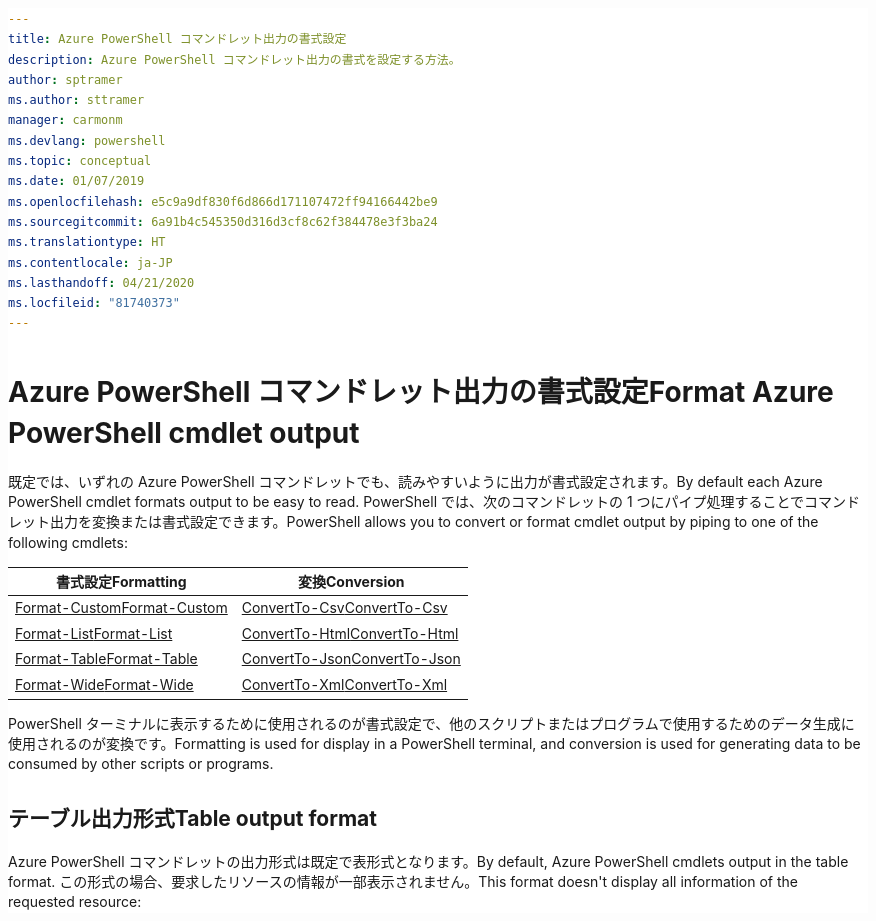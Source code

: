 ```yaml
---
title: Azure PowerShell コマンドレット出力の書式設定
description: Azure PowerShell コマンドレット出力の書式を設定する方法。
author: sptramer
ms.author: sttramer
manager: carmonm
ms.devlang: powershell
ms.topic: conceptual
ms.date: 01/07/2019
ms.openlocfilehash: e5c9a9df830f6d866d171107472ff94166442be9
ms.sourcegitcommit: 6a91b4c545350d316d3cf8c62f384478e3f3ba24
ms.translationtype: HT
ms.contentlocale: ja-JP
ms.lasthandoff: 04/21/2020
ms.locfileid: "81740373"
---
```

# <a name="format-azure-powershell-cmdlet-output"></a><span data-ttu-id="eaac1-103">Azure PowerShell コマンドレット出力の書式設定</span><span class="sxs-lookup"><span data-stu-id="eaac1-103">Format Azure PowerShell cmdlet output</span></span>

<span data-ttu-id="eaac1-104">既定では、いずれの Azure PowerShell コマンドレットでも、読みやすいように出力が書式設定されます。</span><span class="sxs-lookup"><span data-stu-id="eaac1-104">By default each Azure PowerShell cmdlet formats output to be easy to read.</span></span> <span data-ttu-id="eaac1-105">PowerShell では、次のコマンドレットの 1 つにパイプ処理することでコマンドレット出力を変換または書式設定できます。</span><span class="sxs-lookup"><span data-stu-id="eaac1-105">PowerShell allows you to convert or format cmdlet output by piping to one of the following cmdlets:</span></span>

| <span data-ttu-id="eaac1-106">書式設定</span><span class="sxs-lookup"><span data-stu-id="eaac1-106">Formatting</span></span>      | <span data-ttu-id="eaac1-107">変換</span><span class="sxs-lookup"><span data-stu-id="eaac1-107">Conversion</span></span>       |
|-----------------|------------------|
| [<span data-ttu-id="eaac1-108">Format-Custom</span><span class="sxs-lookup"><span data-stu-id="eaac1-108">Format-Custom</span></span>](/powershell/module/microsoft.powershell.utility/format-custom) | [<span data-ttu-id="eaac1-109">ConvertTo-Csv</span><span class="sxs-lookup"><span data-stu-id="eaac1-109">ConvertTo-Csv</span></span>](/powershell/module/microsoft.powershell.utility/convertto-csv)  |
| [<span data-ttu-id="eaac1-110">Format-List</span><span class="sxs-lookup"><span data-stu-id="eaac1-110">Format-List</span></span>](/powershell/module/microsoft.powershell.utility/format-list)   | [<span data-ttu-id="eaac1-111">ConvertTo-Html</span><span class="sxs-lookup"><span data-stu-id="eaac1-111">ConvertTo-Html</span></span>](/powershell/module/microsoft.powershell.utility/convertto-html) |
| [<span data-ttu-id="eaac1-112">Format-Table</span><span class="sxs-lookup"><span data-stu-id="eaac1-112">Format-Table</span></span>](/powershell/module/microsoft.powershell.utility/format-table)  | [<span data-ttu-id="eaac1-113">ConvertTo-Json</span><span class="sxs-lookup"><span data-stu-id="eaac1-113">ConvertTo-Json</span></span>](/powershell/module/microsoft.powershell.utility/convertto-json) |
| [<span data-ttu-id="eaac1-114">Format-Wide</span><span class="sxs-lookup"><span data-stu-id="eaac1-114">Format-Wide</span></span>](/powershell/module/microsoft.powershell.utility/format-wide)   | [<span data-ttu-id="eaac1-115">ConvertTo-Xml</span><span class="sxs-lookup"><span data-stu-id="eaac1-115">ConvertTo-Xml</span></span>](/powershell/module/microsoft.powershell.utility/convertto-xml)  |

<span data-ttu-id="eaac1-116">PowerShell ターミナルに表示するために使用されるのが書式設定で、他のスクリプトまたはプログラムで使用するためのデータ生成に使用されるのが変換です。</span><span class="sxs-lookup"><span data-stu-id="eaac1-116">Formatting is used for display in a PowerShell terminal, and conversion is used for generating data to be consumed by other scripts or programs.</span></span>

## <a name="table-output-format"></a><span data-ttu-id="eaac1-117">テーブル出力形式</span><span class="sxs-lookup"><span data-stu-id="eaac1-117">Table output format</span></span>

<span data-ttu-id="eaac1-118">Azure PowerShell コマンドレットの出力形式は既定で表形式となります。</span><span class="sxs-lookup"><span data-stu-id="eaac1-118">By default, Azure PowerShell cmdlets output in the table format.</span></span> <span data-ttu-id="eaac1-119">この形式の場合、要求したリソースの情報が一部表示されません。</span><span class="sxs-lookup"><span data-stu-id="eaac1-119">This format doesn't display all information of the requested resource:</span></span>
